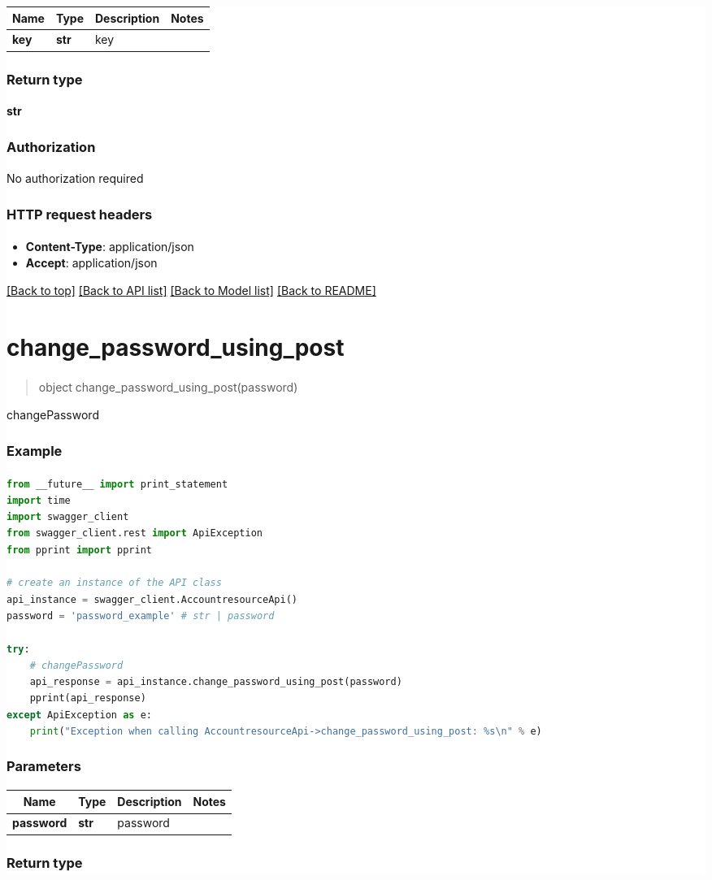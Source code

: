 Name | Type | Description  | Notes
------------- | ------------- | ------------- | -------------
 **key** | **str**| key | 

### Return type

**str**

### Authorization

No authorization required

### HTTP request headers

 - **Content-Type**: application/json
 - **Accept**: application/json

[[Back to top]](#) [[Back to API list]](../README.md#documentation-for-api-endpoints) [[Back to Model list]](../README.md#documentation-for-models) [[Back to README]](../README.md)

# **change_password_using_post**
> object change_password_using_post(password)

changePassword

### Example 
```python
from __future__ import print_statement
import time
import swagger_client
from swagger_client.rest import ApiException
from pprint import pprint

# create an instance of the API class
api_instance = swagger_client.AccountresourceApi()
password = 'password_example' # str | password

try: 
    # changePassword
    api_response = api_instance.change_password_using_post(password)
    pprint(api_response)
except ApiException as e:
    print("Exception when calling AccountresourceApi->change_password_using_post: %s\n" % e)
```

### Parameters

Name | Type | Description  | Notes
------------- | ------------- | ------------- | -------------
 **password** | **str**| password | 

### Return type
